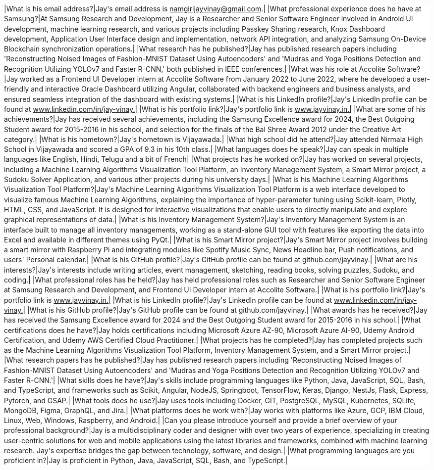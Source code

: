 |What is his email address?|Jay's email address is namgirijayvinay@gmail.com.|
|What professional experience does he have at Samsung?|At Samsung Research and Development, Jay is a Researcher and Senior Software Engineer involved in Android UI development, machine learning research, and various projects including Passkey Sharing research, Knox Dashboard development, Application User Interface design and implementation, network API integration, and analyzing Samsung On-Device Blockchain synchronization operations.|
|What research has he published?|Jay has published research papers including 'Reconstructing Noised Images of Fashion-MNIST Dataset Using Autoencoders' and 'Mudras and Yoga Positions Detection and Recognition Utilizing YOLOv7 and Faster R-CNN,' both published in IEEE conferences.|
|What was his role at Accolite Software?|Jay worked as a Frontend UI Developer intern at Accolite Software from January 2022 to June 2022, where he developed a user-friendly and interactive Oracle Dashboard utilizing Angular, collaborated with backend engineers and business analysts, and ensured seamless integration of the dashboard with existing systems.|
|What is his LinkedIn profile?|Jay's LinkedIn profile can be found at www.linkedin.com/in/jay-vinay.|
|What is his portfolio link?|Jay's portfolio link is www.jayvinay.in.|
|What are some of his achievements?|Jay has received several achievements, including the Samsung Excellence award for 2024, the Best Outgoing Student award for 2015-2016 in his school, and selection for the finals of the Bal Shree Award 2012 under the Creative Art category.|
|What is his hometown?|Jay's hometown is Vijayawada.|
|What high school did he attend?|Jay attended Nirmala High School in Vijayawada and scored a GPA of 9.3 in his 10th class.|
|What languages does he speak?|Jay can speak in multiple languages like English, Hindi, Telugu and a bit of French|
|What projects has he worked on?|Jay has worked on several projects, including a Machine Learning Algorithms Visualization Tool Platform, an Inventory Management System, a Smart Mirror project, a Sudoku Solver Application, and various other projects during his university days.|
|What is his Machine Learning Algorithms Visualization Tool Platform?|Jay's Machine Learning Algorithms Visualization Tool Platform is a web interface developed to visualize famous Machine Learning Algorithms, explaining the importance of hyper-parameter tuning using Scikit-learn, Plotly, HTML, CSS, and JavaScript. It is designed for interactive visualizations that enable users to directly manipulate and explore graphical representations of data.|
|What is his Inventory Management System?|Jay's Inventory Management System is an interface built to manage all inventory managements, working as a stand-alone GUI tool with features like exporting the data into Excel and available in different themes using PyQt.|
|What is his Smart Mirror project?|Jay's Smart Mirror project involves building a smart mirror with Raspberry Pi and integrating modules like Spotify Music Sync, News Headline bar, Push notifications, and users' Personal calendar.|
|What is his GitHub profile?|Jay's GitHub profile can be found at github.com/jayvinay.|
|What are his interests?|Jay's interests include writing articles, event management, sketching, reading books, solving puzzles, Sudoku, and coding.|
|What professional roles has he held?|Jay has held professional roles such as Researcher and Senior Software Engineer at Samsung Research and Development, and Frontend UI Developer intern at Accolite Software.|
|What is his portfolio link?|Jay's portfolio link is www.jayvinay.in.|
|What is his LinkedIn profile?|Jay's LinkedIn profile can be found at www.linkedin.com/in/jay-vinay.|
|What is his GitHub profile?|Jay's GitHub profile can be found at github.com/jayvinay.|
|What awards has he received?|Jay has received the Samsung Excellence award for 2024 and the Best Outgoing Student award for 2015-2016 in his school.|
|What certifications does he have?|Jay holds certifications including Microsoft Azure AZ-90, Microsoft Azure AI-90, Udemy Android Certification, and Udemy AWS Certified Cloud Practitioner.|
|What projects has he completed?|Jay has completed projects such as the Machine Learning Algorithms Visualization Tool Platform, Inventory Management System, and a Smart Mirror project.|
|What research papers has he published?|Jay has published research papers including 'Reconstructing Noised Images of Fashion-MNIST Dataset Using Autoencoders' and 'Mudras and Yoga Positions Detection and Recognition Utilizing YOLOv7 and Faster R-CNN.'|
|What skills does he have?|Jay's skills include programming languages like Python, Java, JavaScript, SQL, Bash, and TypeScript, and frameworks such as Scikit, Angular, NodeJS, Springboot, TensorFlow, Keras, Django, NestJs, Flask, Express, Pytorch, and GSAP.|
|What tools does he use?|Jay uses tools including Docker, GIT, PostgreSQL, MySQL, Kubernetes, SQLite, MongoDB, Figma, GraphQL, and Jira.|
|What platforms does he work with?|Jay works with platforms like Azure, GCP, IBM Cloud, Linux, Web, Windows, Raspberry, and Android.|
|Can you please introduce yourself and provide a brief overview of your professional background?|Jay is a multidisciplinary coder and designer with over two years of experience, specializing in creating user-centric solutions for web and mobile applications using the latest libraries and frameworks, combined with machine learning research. Jay's expertise bridges the gap between technology, software, and design.|
|What programming languages are you proficient in?|Jay is proficient in Python, Java, JavaScript, SQL, Bash, and TypeScript.|